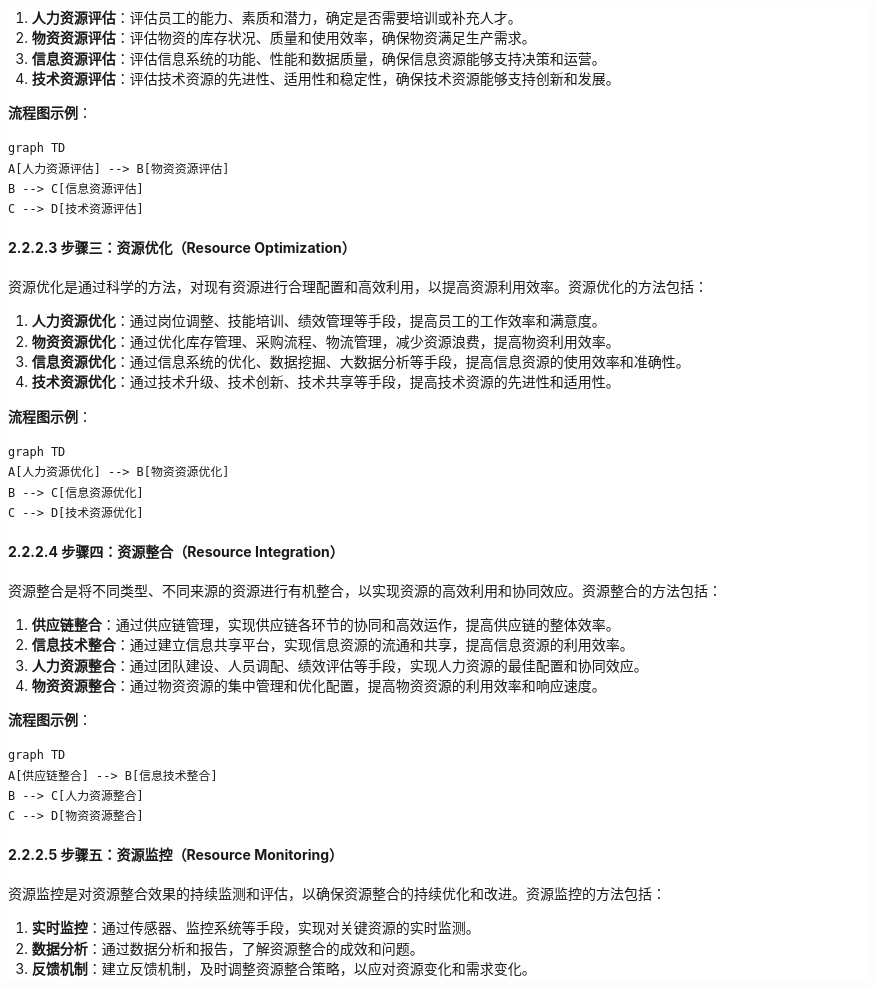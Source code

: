 1. **人力资源评估**：评估员工的能力、素质和潜力，确定是否需要培训或补充人才。
2. **物资资源评估**：评估物资的库存状况、质量和使用效率，确保物资满足生产需求。
3. **信息资源评估**：评估信息系统的功能、性能和数据质量，确保信息资源能够支持决策和运营。
4. **技术资源评估**：评估技术资源的先进性、适用性和稳定性，确保技术资源能够支持创新和发展。

**流程图示例**：

```mermaid
graph TD
A[人力资源评估] --> B[物资资源评估]
B --> C[信息资源评估]
C --> D[技术资源评估]
```

#### 2.2.2.3 步骤三：资源优化（Resource Optimization）

资源优化是通过科学的方法，对现有资源进行合理配置和高效利用，以提高资源利用效率。资源优化的方法包括：

1. **人力资源优化**：通过岗位调整、技能培训、绩效管理等手段，提高员工的工作效率和满意度。
2. **物资资源优化**：通过优化库存管理、采购流程、物流管理，减少资源浪费，提高物资利用效率。
3. **信息资源优化**：通过信息系统的优化、数据挖掘、大数据分析等手段，提高信息资源的使用效率和准确性。
4. **技术资源优化**：通过技术升级、技术创新、技术共享等手段，提高技术资源的先进性和适用性。

**流程图示例**：

```mermaid
graph TD
A[人力资源优化] --> B[物资资源优化]
B --> C[信息资源优化]
C --> D[技术资源优化]
```

#### 2.2.2.4 步骤四：资源整合（Resource Integration）

资源整合是将不同类型、不同来源的资源进行有机整合，以实现资源的高效利用和协同效应。资源整合的方法包括：

1. **供应链整合**：通过供应链管理，实现供应链各环节的协同和高效运作，提高供应链的整体效率。
2. **信息技术整合**：通过建立信息共享平台，实现信息资源的流通和共享，提高信息资源的利用效率。
3. **人力资源整合**：通过团队建设、人员调配、绩效评估等手段，实现人力资源的最佳配置和协同效应。
4. **物资资源整合**：通过物资资源的集中管理和优化配置，提高物资资源的利用效率和响应速度。

**流程图示例**：

```mermaid
graph TD
A[供应链整合] --> B[信息技术整合]
B --> C[人力资源整合]
C --> D[物资资源整合]
```

#### 2.2.2.5 步骤五：资源监控（Resource Monitoring）

资源监控是对资源整合效果的持续监测和评估，以确保资源整合的持续优化和改进。资源监控的方法包括：

1. **实时监控**：通过传感器、监控系统等手段，实现对关键资源的实时监测。
2. **数据分析**：通过数据分析和报告，了解资源整合的成效和问题。
3. **反馈机制**：建立反馈机制，及时调整资源整合策略，以应对资源变化和需求变化。
